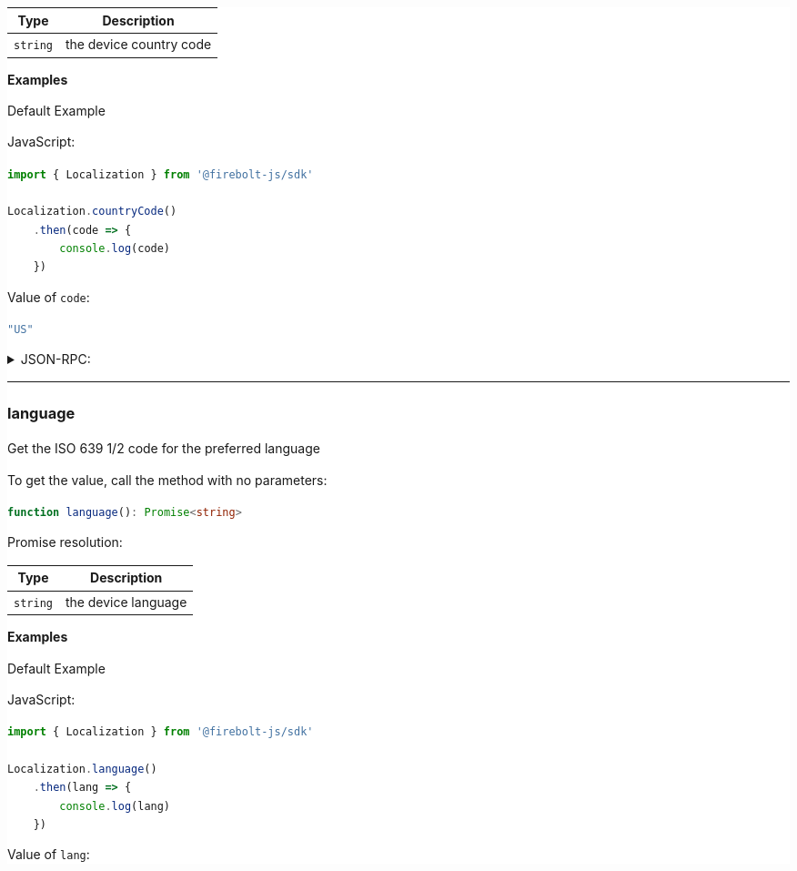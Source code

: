 | Type | Description |
| ---- | ----------- |
| `string` | the device country code |


**Examples**

Default Example

JavaScript:

```javascript
import { Localization } from '@firebolt-js/sdk'

Localization.countryCode()
    .then(code => {
        console.log(code)
    })
```
Value of `code`:

```javascript
"US"
```


<details markdown="1" ><summary>JSON-RPC:</summary></details>




---

### language
Get the ISO 639 1/2 code for the preferred language



To get the value, call the method with no parameters:


```typescript
function language(): Promise<string>
```


Promise resolution:

| Type | Description |
| ---- | ----------- |
| `string` | the device language |


**Examples**

Default Example

JavaScript:

```javascript
import { Localization } from '@firebolt-js/sdk'

Localization.language()
    .then(lang => {
        console.log(lang)
    })
```
Value of `lang`:

